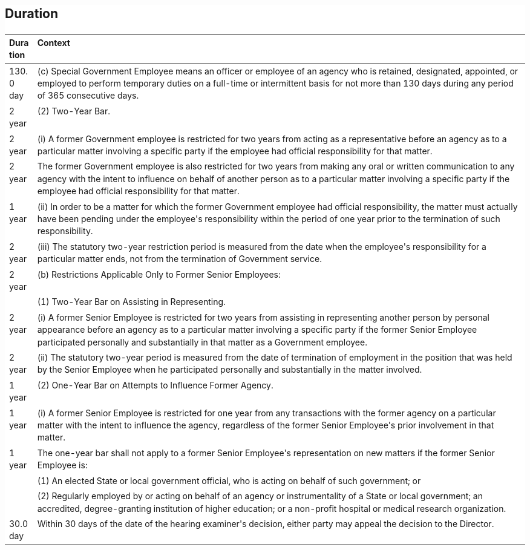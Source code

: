 
## Duration

| Duration   | Context                                                                                                                                                                                                                                                                                                              |
|:-----------|:---------------------------------------------------------------------------------------------------------------------------------------------------------------------------------------------------------------------------------------------------------------------------------------------------------------------|
| 130.0 day  | (c) Special Government Employee means an officer or employee of an agency who is retained, designated, appointed, or employed to perform temporary duties on a full-time or intermittent basis for not more than 130 days during any period of 365 consecutive days.                                                 |
| 2 year     | (2) Two-Year Bar.                                                                                                                                                                                                                                                                                                    |
| 2 year     | (i) A former Government employee is restricted for two years from acting as a representative before an agency as to a particular matter involving a specific party if the employee had official responsibility for that matter.                                                                                      |
| 2 year     | The former Government employee is also restricted for two years from making any oral or written communication to any agency with the intent to influence on behalf of another person as to a particular matter involving a specific party if the employee had official responsibility for that matter.               |
| 1 year     | (ii) In order to be a matter for which the former Government employee had official responsibility, the matter must actually have been pending under the employee's responsibility within the period of one year prior to the termination of such responsibility.                                                     |
| 2 year     | (iii) The statutory two-year restriction period is measured from the date when the employee's responsibility for a particular matter ends, not from the termination of Government service.                                                                                                                           |
| 2 year     | (b) Restrictions Applicable Only to Former Senior Employees:                                                                                                                                                                                                                                                         |
|            |             (1) Two-Year Bar on Assisting in Representing.                                                                                                                                                                                                                                                           |
| 2 year     | (i) A former Senior Employee is restricted for two years from assisting in representing another person by personal appearance before an agency as to a particular matter involving a specific party if the former Senior Employee participated personally and substantially in that matter as a Government employee. |
| 2 year     | (ii) The statutory two-year period is measured from the date of termination of employment in the position that was held by the Senior Employee when he participated personally and substantially in the matter involved.                                                                                             |
| 1 year     | (2) One-Year Bar on Attempts to Influence Former Agency.                                                                                                                                                                                                                                                             |
| 1 year     | (i) A former Senior Employee is restricted for one year from any transactions with the former agency on a particular matter with the intent to influence the agency, regardless of the former Senior Employee's prior involvement in that matter.                                                                    |
| 1 year     | The one-year bar shall not apply to a former Senior Employee's representation on new matters if the former Senior Employee is:                                                                                                                                                                                       |
|            |             (1) An elected State or local government official, who is acting on behalf of such government; or                                                                                                                                                                                                        |
|            |             (2) Regularly employed by or acting on behalf of an agency or instrumentality of a State or local government; an accredited, degree-granting institution of higher education; or a non-profit hospital or medical research organization.                                                                 |
| 30.0 day   | Within 30 days of the date of the hearing examiner's decision, either party may appeal the decision to the Director.                                                                                                                                                                                                 |
